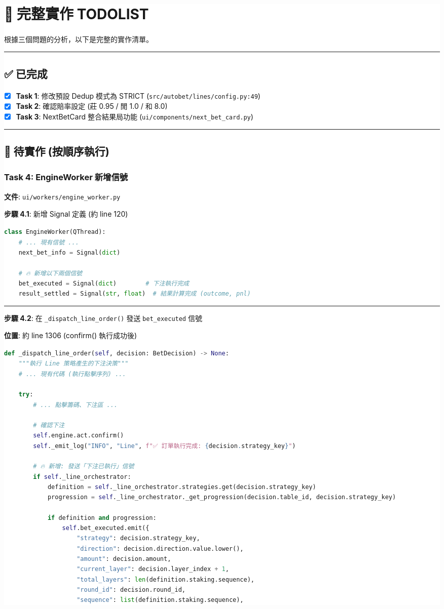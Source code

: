 # 🎯 完整實作 TODOLIST

根據三個問題的分析，以下是完整的實作清單。

---

## ✅ 已完成

- [x] **Task 1**: 修改預設 Dedup 模式為 STRICT (`src/autobet/lines/config.py:49`)
- [x] **Task 2**: 確認賠率設定 (莊 0.95 / 閒 1.0 / 和 8.0)
- [x] **Task 3**: NextBetCard 整合結果局功能 (`ui/components/next_bet_card.py`)

---

## 🔴 待實作 (按順序執行)

### **Task 4: EngineWorker 新增信號**

**文件**: `ui/workers/engine_worker.py`

**步驟 4.1**: 新增 Signal 定義 (約 line 120)

```python
class EngineWorker(QThread):
    # ... 現有信號 ...
    next_bet_info = Signal(dict)

    # 🔥 新增以下兩個信號
    bet_executed = Signal(dict)        # 下注執行完成
    result_settled = Signal(str, float)  # 結果計算完成 (outcome, pnl)
```

---

**步驟 4.2**: 在 `_dispatch_line_order()` 發送 `bet_executed` 信號

**位置**: 約 line 1306 (confirm() 執行成功後)

```python
def _dispatch_line_order(self, decision: BetDecision) -> None:
    """執行 Line 策略產生的下注決策"""
    # ... 現有代碼 (執行點擊序列) ...

    try:
        # ... 點擊籌碼、下注區 ...

        # 確認下注
        self.engine.act.confirm()
        self._emit_log("INFO", "Line", f"✅ 訂單執行完成: {decision.strategy_key}")

        # 🔥 新增: 發送「下注已執行」信號
        if self._line_orchestrator:
            definition = self._line_orchestrator.strategies.get(decision.strategy_key)
            progression = self._line_orchestrator._get_progression(decision.table_id, decision.strategy_key)

            if definition and progression:
                self.bet_executed.emit({
                    "strategy": decision.strategy_key,
                    "direction": decision.direction.value.lower(),
                    "amount": decision.amount,
                    "current_layer": decision.layer_index + 1,
                    "total_layers": len(definition.staking.sequence),
                    "round_id": decision.round_id,
                    "sequence": list(definition.staking.sequence),
```